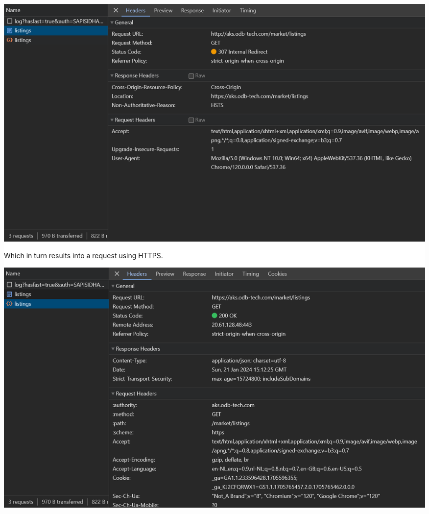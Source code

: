 ![](./Media/HTTP_Redirect.png)

Which in turn results into a request using HTTPS.

![](./Media/HTTP_Redirect_Result.png)
